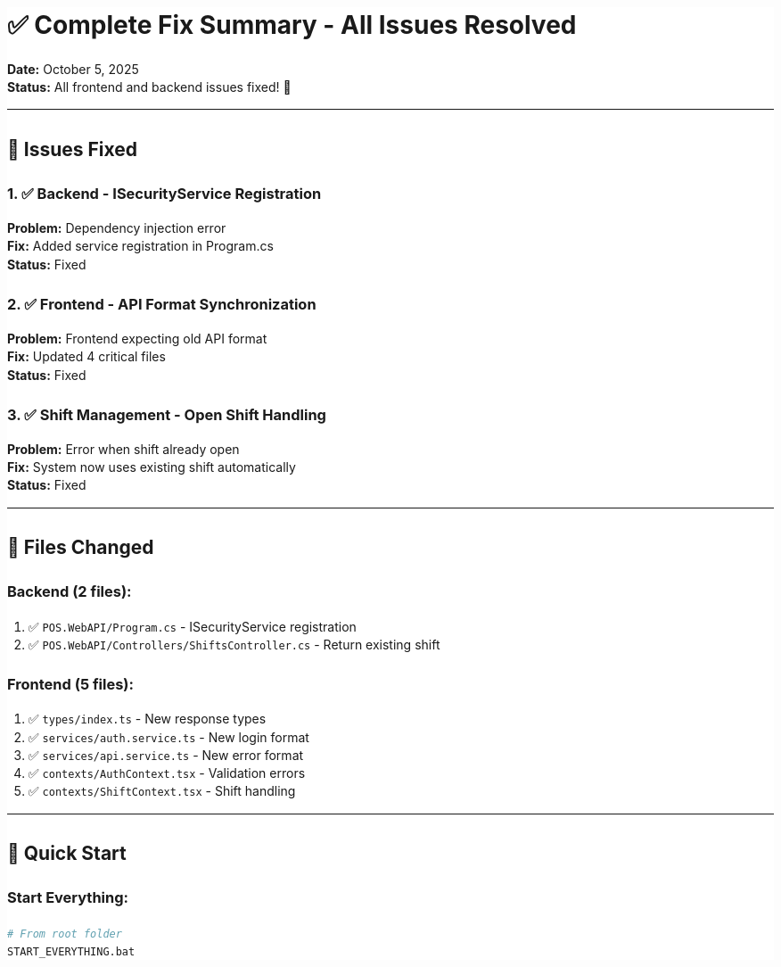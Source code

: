 # ✅ Complete Fix Summary - All Issues Resolved

**Date:** October 5, 2025  
**Status:** All frontend and backend issues fixed! 🎉

---

## 🎯 Issues Fixed

### 1. ✅ Backend - ISecurityService Registration
**Problem:** Dependency injection error  
**Fix:** Added service registration in Program.cs  
**Status:** Fixed

### 2. ✅ Frontend - API Format Synchronization
**Problem:** Frontend expecting old API format  
**Fix:** Updated 4 critical files  
**Status:** Fixed

### 3. ✅ Shift Management - Open Shift Handling
**Problem:** Error when shift already open  
**Fix:** System now uses existing shift automatically  
**Status:** Fixed

---

## 📝 Files Changed

### Backend (2 files):
1. ✅ `POS.WebAPI/Program.cs` - ISecurityService registration
2. ✅ `POS.WebAPI/Controllers/ShiftsController.cs` - Return existing shift

### Frontend (5 files):
1. ✅ `types/index.ts` - New response types
2. ✅ `services/auth.service.ts` - New login format
3. ✅ `services/api.service.ts` - New error format
4. ✅ `contexts/AuthContext.tsx` - Validation errors
5. ✅ `contexts/ShiftContext.tsx` - Shift handling

---

## 🚀 Quick Start

### Start Everything:
```bash
# From root folder
START_EVERYTHING.bat
```
